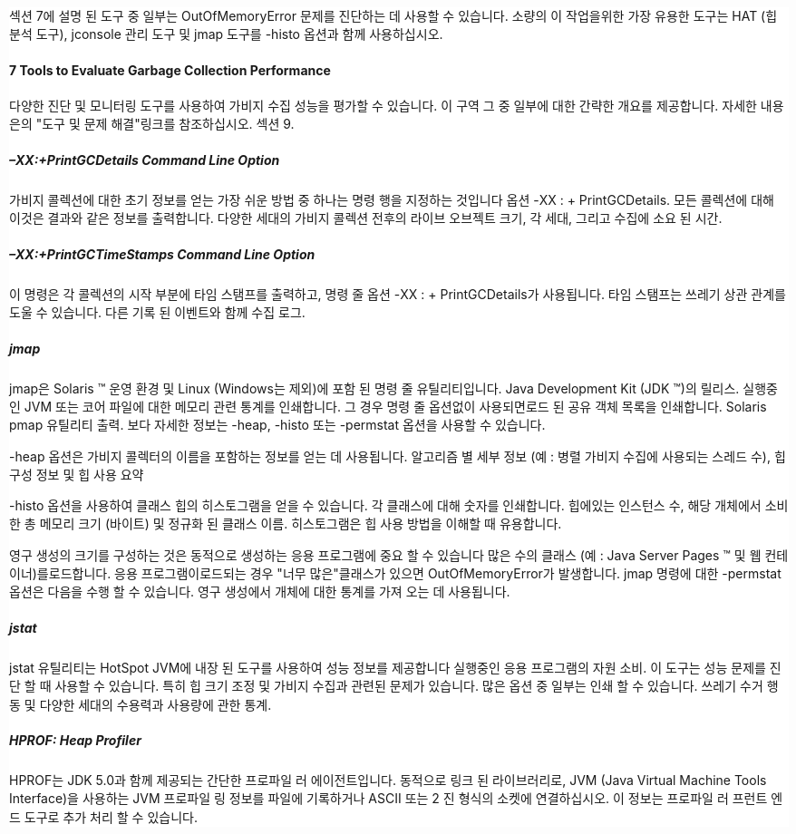 섹션 7에 설명 된 도구 중 일부는 OutOfMemoryError 문제를 진단하는 데 사용할 수 있습니다. 소량의
이 작업을위한 가장 유용한 도구는 HAT (힙 분석 도구), jconsole 관리 도구 및
jmap 도구를 -histo 옵션과 함께 사용하십시오.

#### 7 Tools to Evaluate Garbage Collection Performance

다양한 진단 및 모니터링 도구를 사용하여 가비지 수집 성능을 평가할 수 있습니다. 이 구역
그 중 일부에 대한 간략한 개요를 제공합니다. 자세한 내용은의 "도구 및 문제 해결"링크를 참조하십시오.
섹션 9.

##### –XX:+PrintGCDetails Command Line Option

가비지 콜렉션에 대한 초기 정보를 얻는 가장 쉬운 방법 중 하나는 명령 행을 지정하는 것입니다
옵션 -XX : + PrintGCDetails. 모든 콜렉션에 대해 이것은 결과와 같은 정보를 출력합니다.
다양한 세대의 가비지 콜렉션 전후의 라이브 오브젝트 크기,
각 세대, 그리고 수집에 소요 된 시간.

##### –XX:+PrintGCTimeStamps Command Line Option

이 명령은 각 콜렉션의 시작 부분에 타임 스탬프를 출력하고,
명령 줄 옵션 -XX : + PrintGCDetails가 사용됩니다. 타임 스탬프는 쓰레기 상관 관계를 도울 수 있습니다.
다른 기록 된 이벤트와 함께 수집 로그.

##### jmap

jmap은 Solaris ™ 운영 환경 및 Linux (Windows는 제외)에 포함 된 명령 줄 유틸리티입니다.
Java Development Kit (JDK ™)의 릴리스. 실행중인 JVM 또는 코어 파일에 대한 메모리 관련 통계를 인쇄합니다. 그 경우
명령 줄 옵션없이 사용되면로드 된 공유 객체 목록을 인쇄합니다.
Solaris pmap 유틸리티 출력. 보다 자세한 정보는 -heap, -histo 또는 -permstat 옵션을 사용할 수 있습니다.

-heap 옵션은 가비지 콜렉터의 이름을 포함하는 정보를 얻는 데 사용됩니다.
알고리즘 별 세부 정보 (예 : 병렬 가비지 수집에 사용되는 스레드 수), 힙
구성 정보 및 힙 사용 요약

-histo 옵션을 사용하여 클래스 힙의 히스토그램을 얻을 수 있습니다. 각 클래스에 대해 숫자를 인쇄합니다.
힙에있는 인스턴스 수, 해당 개체에서 소비 한 총 메모리 크기 (바이트) 및
정규화 된 클래스 이름. 히스토그램은 힙 사용 방법을 이해할 때 유용합니다.

영구 생성의 크기를 구성하는 것은 동적으로 생성하는 응용 프로그램에 중요 할 수 있습니다
많은 수의 클래스 (예 : Java Server Pages ™ 및 웹 컨테이너)를로드합니다. 응용 프로그램이로드되는 경우
"너무 많은"클래스가 있으면 OutOfMemoryError가 발생합니다. jmap 명령에 대한 -permstat 옵션은 다음을 수행 할 수 있습니다.
영구 생성에서 개체에 대한 통계를 가져 오는 데 사용됩니다.

##### jstat

jstat 유틸리티는 HotSpot JVM에 내장 된 도구를 사용하여 성능 정보를 제공합니다
실행중인 응용 프로그램의 자원 소비. 이 도구는 성능 문제를 진단 할 때 사용할 수 있습니다.
특히 힙 크기 조정 및 가비지 수집과 관련된 문제가 있습니다. 많은 옵션 중 일부는 인쇄 할 수 있습니다.
쓰레기 수거 행동 및 다양한 세대의 수용력과 사용량에 관한 통계.

##### HPROF: Heap Profiler

HPROF는 JDK 5.0과 함께 제공되는 간단한 프로파일 러 에이전트입니다. 동적으로 링크 된 라이브러리로,
JVM (Java Virtual Machine Tools Interface)을 사용하는 JVM 프로파일 링 정보를 파일에 기록하거나
ASCII 또는 2 진 형식의 소켓에 연결하십시오. 이 정보는 프로파일 러 프런트 엔드 도구로 추가 처리 할 수 ​​있습니다.

